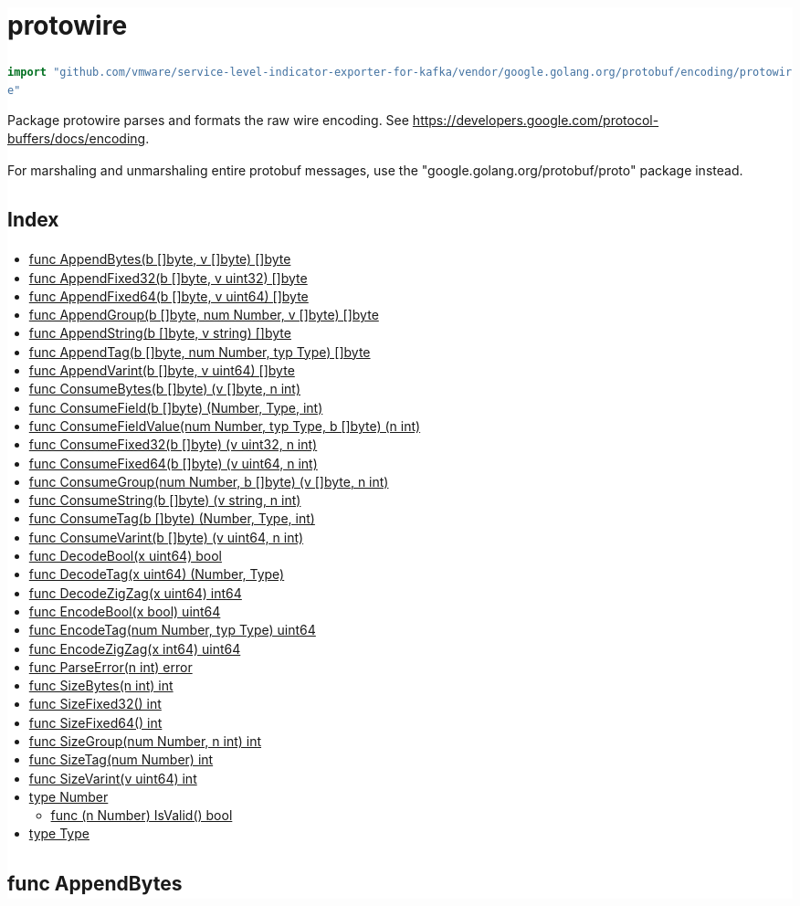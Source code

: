 

# protowire

```go
import "github.com/vmware/service-level-indicator-exporter-for-kafka/vendor/google.golang.org/protobuf/encoding/protowire"
```

Package protowire parses and formats the raw wire encoding. See https://developers.google.com/protocol-buffers/docs/encoding.

For marshaling and unmarshaling entire protobuf messages, use the "google.golang.org/protobuf/proto" package instead.

## Index

- [func AppendBytes(b []byte, v []byte) []byte](<#func-appendbytes>)
- [func AppendFixed32(b []byte, v uint32) []byte](<#func-appendfixed32>)
- [func AppendFixed64(b []byte, v uint64) []byte](<#func-appendfixed64>)
- [func AppendGroup(b []byte, num Number, v []byte) []byte](<#func-appendgroup>)
- [func AppendString(b []byte, v string) []byte](<#func-appendstring>)
- [func AppendTag(b []byte, num Number, typ Type) []byte](<#func-appendtag>)
- [func AppendVarint(b []byte, v uint64) []byte](<#func-appendvarint>)
- [func ConsumeBytes(b []byte) (v []byte, n int)](<#func-consumebytes>)
- [func ConsumeField(b []byte) (Number, Type, int)](<#func-consumefield>)
- [func ConsumeFieldValue(num Number, typ Type, b []byte) (n int)](<#func-consumefieldvalue>)
- [func ConsumeFixed32(b []byte) (v uint32, n int)](<#func-consumefixed32>)
- [func ConsumeFixed64(b []byte) (v uint64, n int)](<#func-consumefixed64>)
- [func ConsumeGroup(num Number, b []byte) (v []byte, n int)](<#func-consumegroup>)
- [func ConsumeString(b []byte) (v string, n int)](<#func-consumestring>)
- [func ConsumeTag(b []byte) (Number, Type, int)](<#func-consumetag>)
- [func ConsumeVarint(b []byte) (v uint64, n int)](<#func-consumevarint>)
- [func DecodeBool(x uint64) bool](<#func-decodebool>)
- [func DecodeTag(x uint64) (Number, Type)](<#func-decodetag>)
- [func DecodeZigZag(x uint64) int64](<#func-decodezigzag>)
- [func EncodeBool(x bool) uint64](<#func-encodebool>)
- [func EncodeTag(num Number, typ Type) uint64](<#func-encodetag>)
- [func EncodeZigZag(x int64) uint64](<#func-encodezigzag>)
- [func ParseError(n int) error](<#func-parseerror>)
- [func SizeBytes(n int) int](<#func-sizebytes>)
- [func SizeFixed32() int](<#func-sizefixed32>)
- [func SizeFixed64() int](<#func-sizefixed64>)
- [func SizeGroup(num Number, n int) int](<#func-sizegroup>)
- [func SizeTag(num Number) int](<#func-sizetag>)
- [func SizeVarint(v uint64) int](<#func-sizevarint>)
- [type Number](<#type-number>)
  - [func (n Number) IsValid() bool](<#func-number-isvalid>)
- [type Type](<#type-type>)


## func AppendBytes
